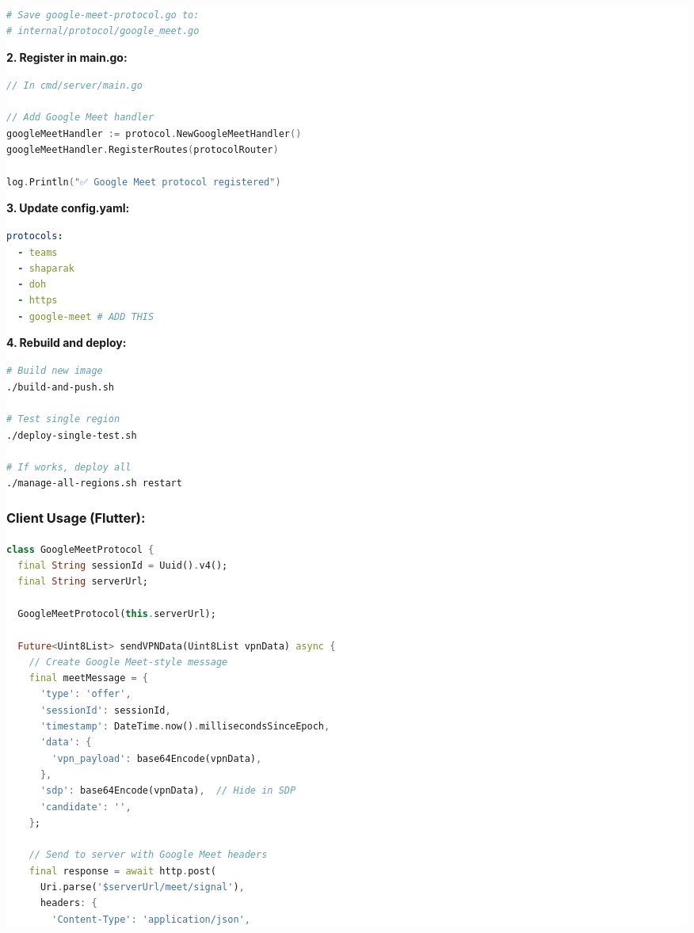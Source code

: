 ```bash
# Save google-meet-protocol.go to:
# internal/protocol/google_meet.go
```

**2. Register in main.go:**

```go
// In cmd/server/main.go

// Add Google Meet handler
googleMeetHandler := protocol.NewGoogleMeetHandler()
googleMeetHandler.RegisterRoutes(protocolRouter)

log.Println("✅ Google Meet protocol registered")
```

**3. Update config.yaml:**

```yaml
protocols:
  - teams
  - shaparak
  - doh
  - https
  - google-meet # ADD THIS
```

**4. Rebuild and deploy:**

```bash
# Build new image
./build-and-push.sh

# Test single region
./deploy-single-test.sh

# If works, deploy all
./manage-all-regions.sh restart
```

### **Client Usage (Flutter):**

```dart
class GoogleMeetProtocol {
  final String sessionId = Uuid().v4();
  final String serverUrl;

  GoogleMeetProtocol(this.serverUrl);

  Future<Uint8List> sendVPNData(Uint8List vpnData) async {
    // Create Google Meet-style message
    final meetMessage = {
      'type': 'offer',
      'sessionId': sessionId,
      'timestamp': DateTime.now().millisecondsSinceEpoch,
      'data': {
        'vpn_payload': base64Encode(vpnData),
      },
      'sdp': base64Encode(vpnData),  // Hide in SDP
      'candidate': '',
    };

    // Send to server with Google Meet headers
    final response = await http.post(
      Uri.parse('$serverUrl/meet/signal'),
      headers: {
        'Content-Type': 'application/json',
```